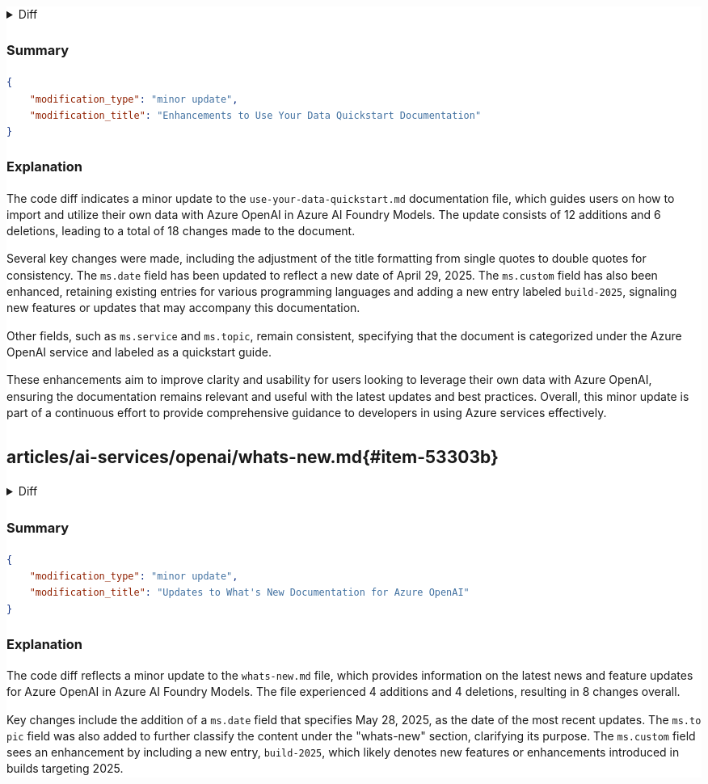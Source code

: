 <details><summary>Diff</summary></details>

### Summary

```json
{
    "modification_type": "minor update",
    "modification_title": "Enhancements to Use Your Data Quickstart Documentation"
}
```

### Explanation
The code diff indicates a minor update to the `use-your-data-quickstart.md` documentation file, which guides users on how to import and utilize their own data with Azure OpenAI in Azure AI Foundry Models. The update consists of 12 additions and 6 deletions, leading to a total of 18 changes made to the document.

Several key changes were made, including the adjustment of the title formatting from single quotes to double quotes for consistency. The `ms.date` field has been updated to reflect a new date of April 29, 2025. The `ms.custom` field has also been enhanced, retaining existing entries for various programming languages and adding a new entry labeled `build-2025`, signaling new features or updates that may accompany this documentation.

Other fields, such as `ms.service` and `ms.topic`, remain consistent, specifying that the document is categorized under the Azure OpenAI service and labeled as a quickstart guide.

These enhancements aim to improve clarity and usability for users looking to leverage their own data with Azure OpenAI, ensuring the documentation remains relevant and useful with the latest updates and best practices. Overall, this minor update is part of a continuous effort to provide comprehensive guidance to developers in using Azure services effectively.

## articles/ai-services/openai/whats-new.md{#item-53303b}

<details><summary>Diff</summary></details>

### Summary

```json
{
    "modification_type": "minor update",
    "modification_title": "Updates to What's New Documentation for Azure OpenAI"
}
```

### Explanation
The code diff reflects a minor update to the `whats-new.md` file, which provides information on the latest news and feature updates for Azure OpenAI in Azure AI Foundry Models. The file experienced 4 additions and 4 deletions, resulting in 8 changes overall.

Key changes include the addition of a `ms.date` field that specifies May 28, 2025, as the date of the most recent updates. The `ms.topic` field was also added to further classify the content under the "whats-new" section, clarifying its purpose. The `ms.custom` field sees an enhancement by including a new entry, `build-2025`, which likely denotes new features or enhancements introduced in builds targeting 2025. 
